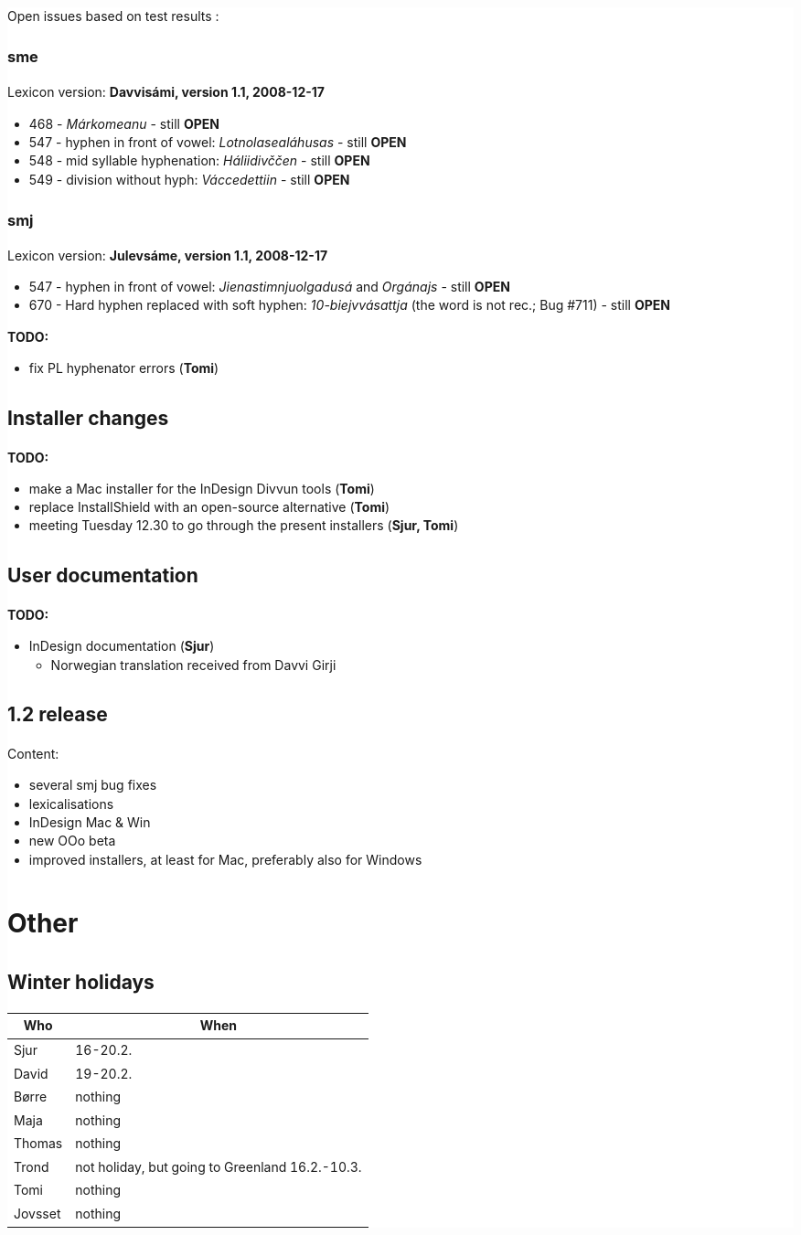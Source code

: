 Open issues based on test results :

### sme
Lexicon version: **Davvisámi, version 1.1, 2008-12-17**
* 468 - *Márkomeanu* - still **OPEN**
* 547 - hyphen in front of vowel: *Lotnolasealáhusas* - still **OPEN**
* 548 - mid syllable hyphenation: *Háliidivččen* - still **OPEN**
* 549 - division without hyph: *Váccedettiin* - still **OPEN**

### smj
Lexicon version: **Julevsáme, version 1.1, 2008-12-17**
* 547 - hyphen in front of vowel: *Jienastimnjuolgadusá* and *Orgánajs* -
        still **OPEN**
* 670 - Hard hyphen replaced with soft hyphen: *10-biejvvásattja* (the word is
        not rec.; Bug #711) - still **OPEN**

**TODO:**
* fix PL hyphenator errors (**Tomi**)

## Installer changes

**TODO:**
* make a Mac installer for the InDesign Divvun tools (**Tomi**)
* replace InstallShield with an open-source alternative (**Tomi**)
* meeting Tuesday 12.30 to go through the present installers (**Sjur, Tomi**)

## User documentation

**TODO:**
* InDesign documentation (**Sjur**)
    - Norwegian translation received from Davvi Girji

## 1.2 release

Content:
* several smj bug fixes
* lexicalisations
* InDesign Mac & Win
* new OOo beta
* improved installers, at least for Mac, preferably also for Windows

# Other

## Winter holidays

|   Who   | When
| --- | ---
|  Sjur   | 16-20.2.
|  David  | 19-20.2.
|  Børre  | nothing
|  Maja   | nothing
|  Thomas | nothing
|  Trond  | not holiday, but going to Greenland 16.2.-10.3.
|  Tomi   | nothing
|  Jovsset| nothing
